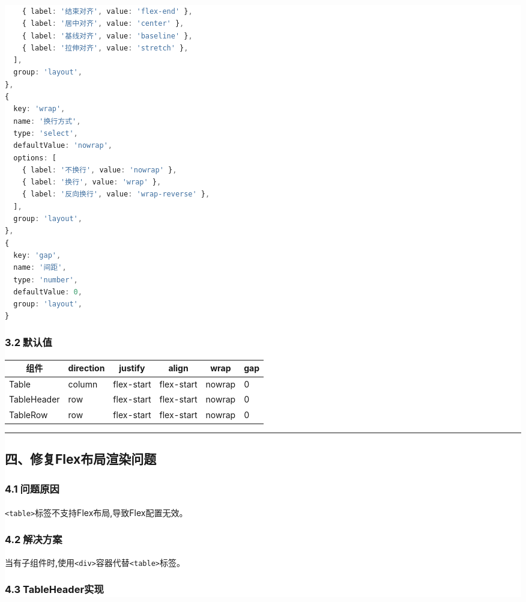 ```typescript
    { label: '结束对齐', value: 'flex-end' },
    { label: '居中对齐', value: 'center' },
    { label: '基线对齐', value: 'baseline' },
    { label: '拉伸对齐', value: 'stretch' },
  ],
  group: 'layout',
},
{
  key: 'wrap',
  name: '换行方式',
  type: 'select',
  defaultValue: 'nowrap',
  options: [
    { label: '不换行', value: 'nowrap' },
    { label: '换行', value: 'wrap' },
    { label: '反向换行', value: 'wrap-reverse' },
  ],
  group: 'layout',
},
{
  key: 'gap',
  name: '间距',
  type: 'number',
  defaultValue: 0,
  group: 'layout',
}
```

### 3.2 默认值

| 组件        | direction | justify    | align      | wrap   | gap |
| ----------- | --------- | ---------- | ---------- | ------ | --- |
| Table       | column    | flex-start | flex-start | nowrap | 0   |
| TableHeader | row       | flex-start | flex-start | nowrap | 0   |
| TableRow    | row       | flex-start | flex-start | nowrap | 0   |

---

## 四、修复Flex布局渲染问题

### 4.1 问题原因

`<table>`标签不支持Flex布局,导致Flex配置无效。

### 4.2 解决方案

当有子组件时,使用`<div>`容器代替`<table>`标签。

### 4.3 TableHeader实现
